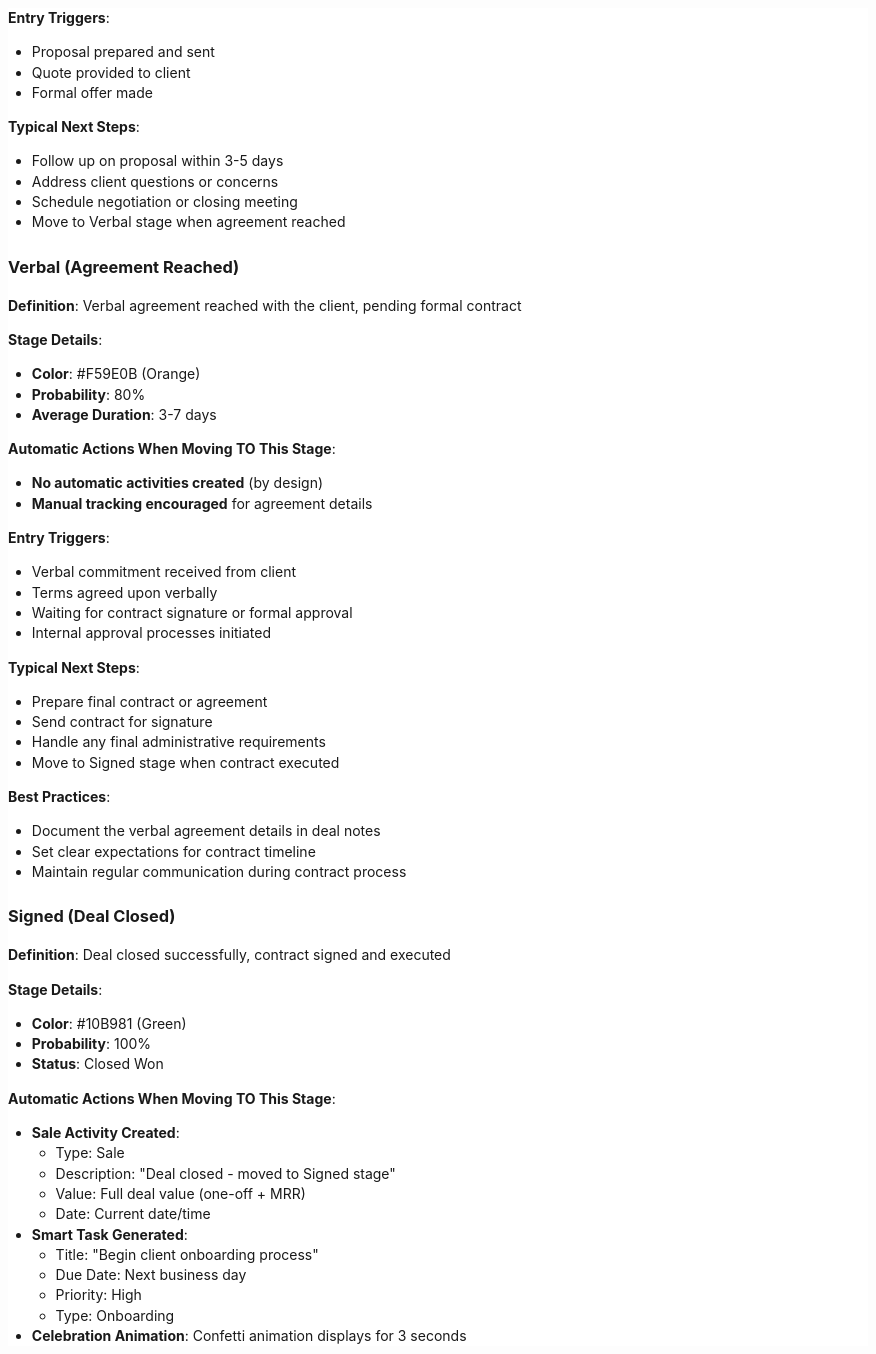 **Entry Triggers**:
- Proposal prepared and sent
- Quote provided to client
- Formal offer made

**Typical Next Steps**:
- Follow up on proposal within 3-5 days
- Address client questions or concerns
- Schedule negotiation or closing meeting
- Move to Verbal stage when agreement reached

### Verbal (Agreement Reached)

**Definition**: Verbal agreement reached with the client, pending formal contract

**Stage Details**:
- **Color**: #F59E0B (Orange)
- **Probability**: 80%
- **Average Duration**: 3-7 days

**Automatic Actions When Moving TO This Stage**:
- **No automatic activities created** (by design)
- **Manual tracking encouraged** for agreement details

**Entry Triggers**:
- Verbal commitment received from client
- Terms agreed upon verbally
- Waiting for contract signature or formal approval
- Internal approval processes initiated

**Typical Next Steps**:
- Prepare final contract or agreement
- Send contract for signature
- Handle any final administrative requirements
- Move to Signed stage when contract executed

**Best Practices**:
- Document the verbal agreement details in deal notes
- Set clear expectations for contract timeline
- Maintain regular communication during contract process

### Signed (Deal Closed)

**Definition**: Deal closed successfully, contract signed and executed

**Stage Details**:
- **Color**: #10B981 (Green)
- **Probability**: 100%
- **Status**: Closed Won

**Automatic Actions When Moving TO This Stage**:
- **Sale Activity Created**:
  - Type: Sale
  - Description: "Deal closed - moved to Signed stage"
  - Value: Full deal value (one-off + MRR)
  - Date: Current date/time
- **Smart Task Generated**:
  - Title: "Begin client onboarding process"
  - Due Date: Next business day
  - Priority: High
  - Type: Onboarding
- **Celebration Animation**: Confetti animation displays for 3 seconds
